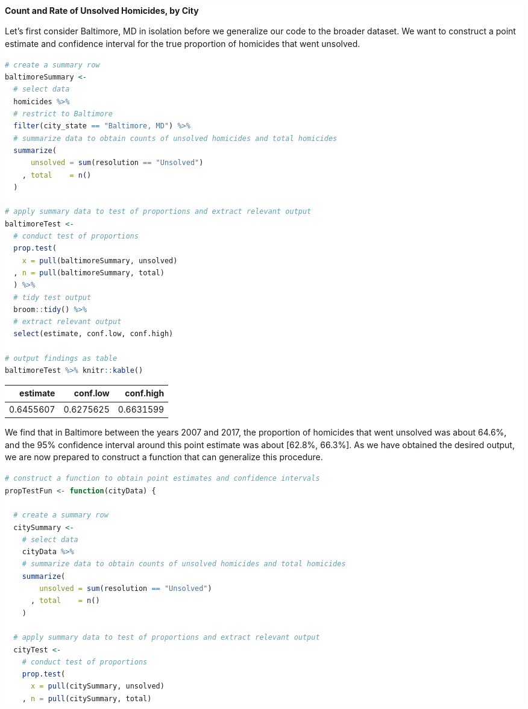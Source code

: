 **Count and Rate of Unsolved Homicides, by City**

Let’s first consider Baltimore, MD in isolation before we generalize our
code to the broader dataset. We want to construct a point estimate and
confidence interval for the true proportion of homicides that went
unsolved.

``` r
# create a summary row
baltimoreSummary <-
  # select data
  homicides %>%
  # restrict to Baltimore
  filter(city_state == "Baltimore, MD") %>%
  # summarize data to obtain counts of unsolved homicides and total homicides
  summarize(
      unsolved = sum(resolution == "Unsolved")
    , total    = n()
  )

# apply summary data to test of proportions and extract relevant output
baltimoreTest <-
  # conduct test of proportions
  prop.test(
    x = pull(baltimoreSummary, unsolved)
  , n = pull(baltimoreSummary, total)
  ) %>%
  # tidy test output
  broom::tidy() %>%
  # extract relevant output
  select(estimate, conf.low, conf.high)

# output findings as table
baltimoreTest %>% knitr::kable()
```

|  estimate |  conf.low | conf.high |
|----------:|----------:|----------:|
| 0.6455607 | 0.6275625 | 0.6631599 |

We find that in Baltimore between the years 2007 and 2017, the
proportion of homicides that went unsolved was about 64.6%, and the 95%
confidence interval around this point estimate was about \[62.8%,
66.3%\]. As we have obtained the desired output, we are now prepared to
construct a function that can generalize this procedure.

``` r
# construct a function to obtain point estimates and confidence intervals
propTestFun <- function(cityData) {

  # create a summary row
  citySummary <-
    # select data
    cityData %>%
    # summarize data to obtain counts of unsolved homicides and total homicides
    summarize(
        unsolved = sum(resolution == "Unsolved")
      , total    = n()
    )

  # apply summary data to test of proportions and extract relevant output
  cityTest <-
    # conduct test of proportions
    prop.test(
      x = pull(citySummary, unsolved)
    , n = pull(citySummary, total)
```